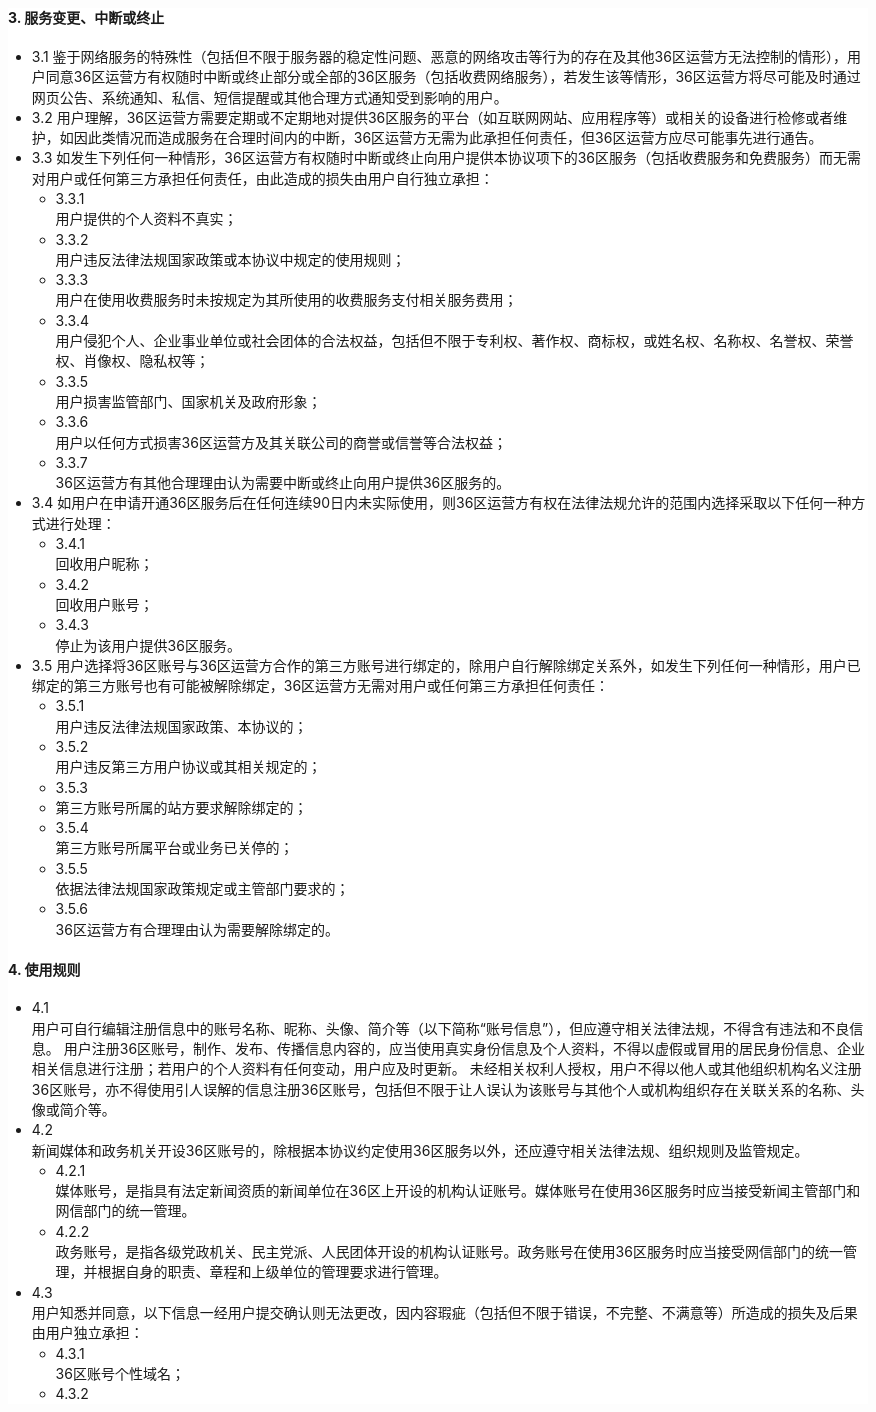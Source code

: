 #### 3. 服务变更、中断或终止
* 3.1
鉴于网络服务的特殊性（包括但不限于服务器的稳定性问题、恶意的网络攻击等行为的存在及其他36区运营方无法控制的情形），用户同意36区运营方有权随时中断或终止部分或全部的36区服务（包括收费网络服务），若发生该等情形，36区运营方将尽可能及时通过网页公告、系统通知、私信、短信提醒或其他合理方式通知受到影响的用户。
* 3.2
用户理解，36区运营方需要定期或不定期地对提供36区服务的平台（如互联网网站、应用程序等）或相关的设备进行检修或者维护，如因此类情况而造成服务在合理时间内的中断，36区运营方无需为此承担任何责任，但36区运营方应尽可能事先进行通告。
* 3.3
如发生下列任何一种情形，36区运营方有权随时中断或终止向用户提供本协议项下的36区服务（包括收费服务和免费服务）而无需对用户或任何第三方承担任何责任，由此造成的损失由用户自行独立承担：
  * 3.3.1   
  用户提供的个人资料不真实；
  * 3.3.2  
  用户违反法律法规国家政策或本协议中规定的使用规则；
  * 3.3.3   
  用户在使用收费服务时未按规定为其所使用的收费服务支付相关服务费用；
  * 3.3.4   
  用户侵犯个人、企业事业单位或社会团体的合法权益，包括但不限于专利权、著作权、商标权，或姓名权、名称权、名誉权、荣誉权、肖像权、隐私权等；
  * 3.3.5   
  用户损害监管部门、国家机关及政府形象；
  * 3.3.6   
  用户以任何方式损害36区运营方及其关联公司的商誉或信誉等合法权益；
  * 3.3.7   
  36区运营方有其他合理理由认为需要中断或终止向用户提供36区服务的。
* 3.4
如用户在申请开通36区服务后在任何连续90日内未实际使用，则36区运营方有权在法律法规允许的范围内选择采取以下任何一种方式进行处理：
  * 3.4.1   
  回收用户昵称；
  * 3.4.2   
  回收用户账号；
  * 3.4.3   
  停止为该用户提供36区服务。
* 3.5
用户选择将36区账号与36区运营方合作的第三方账号进行绑定的，除用户自行解除绑定关系外，如发生下列任何一种情形，用户已绑定的第三方账号也有可能被解除绑定，36区运营方无需对用户或任何第三方承担任何责任：
	* 3.5.1  
	 用户违反法律法规国家政策、本协议的；
	* 3.5.2   
	用户违反第三方用户协议或其相关规定的；
	* 3.5.3 
	* 第三方账号所属的站方要求解除绑定的；
	* 3.5.4   
	 第三方账号所属平台或业务已关停的；
	* 3.5.5   
	 依据法律法规国家政策规定或主管部门要求的；
	* 3.5.6   
	 36区运营方有合理理由认为需要解除绑定的。
	 
#### 4. 使用规则
* 4.1    
用户可自行编辑注册信息中的账号名称、昵称、头像、简介等（以下简称“账号信息”），但应遵守相关法律法规，不得含有违法和不良信息。
用户注册36区账号，制作、发布、传播信息内容的，应当使用真实身份信息及个人资料，不得以虚假或冒用的居民身份信息、企业相关信息进行注册；若用户的个人资料有任何变动，用户应及时更新。
未经相关权利人授权，用户不得以他人或其他组织机构名义注册36区账号，亦不得使用引人误解的信息注册36区账号，包括但不限于让人误认为该账号与其他个人或机构组织存在关联关系的名称、头像或简介等。
* 4.2  
新闻媒体和政务机关开设36区账号的，除根据本协议约定使用36区服务以外，还应遵守相关法律法规、组织规则及监管规定。
	* 4.2.1  
	 媒体账号，是指具有法定新闻资质的新闻单位在36区上开设的机构认证账号。媒体账号在使用36区服务时应当接受新闻主管部门和网信部门的统一管理。
	* 4.2.2   
政务账号，是指各级党政机关、民主党派、人民团体开设的机构认证账号。政务账号在使用36区服务时应当接受网信部门的统一管理，并根据自身的职责、章程和上级单位的管理要求进行管理。
* 4.3  
用户知悉并同意，以下信息一经用户提交确认则无法更改，因内容瑕疵（包括但不限于错误，不完整、不满意等）所造成的损失及后果由用户独立承担：
  * 4.3.1   
  36区账号个性域名；
  * 4.3.2   